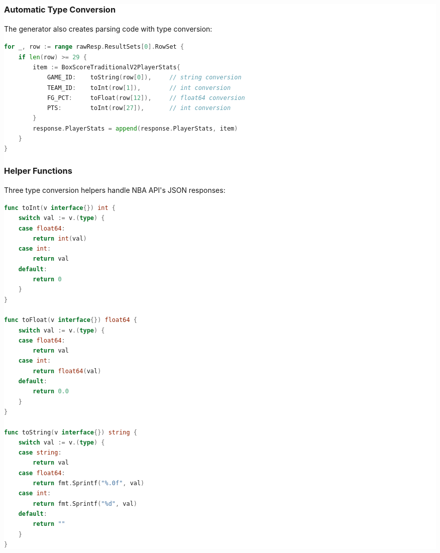 ### Automatic Type Conversion

The generator also creates parsing code with type conversion:

```go
for _, row := range rawResp.ResultSets[0].RowSet {
    if len(row) >= 29 {
        item := BoxScoreTraditionalV2PlayerStats{
            GAME_ID:    toString(row[0]),     // string conversion
            TEAM_ID:    toInt(row[1]),        // int conversion
            FG_PCT:     toFloat(row[12]),     // float64 conversion
            PTS:        toInt(row[27]),       // int conversion
        }
        response.PlayerStats = append(response.PlayerStats, item)
    }
}
```

### Helper Functions

Three type conversion helpers handle NBA API's JSON responses:

```go
func toInt(v interface{}) int {
    switch val := v.(type) {
    case float64:
        return int(val)
    case int:
        return val
    default:
        return 0
    }
}

func toFloat(v interface{}) float64 {
    switch val := v.(type) {
    case float64:
        return val
    case int:
        return float64(val)
    default:
        return 0.0
    }
}

func toString(v interface{}) string {
    switch val := v.(type) {
    case string:
        return val
    case float64:
        return fmt.Sprintf("%.0f", val)
    case int:
        return fmt.Sprintf("%d", val)
    default:
        return ""
    }
}
```
